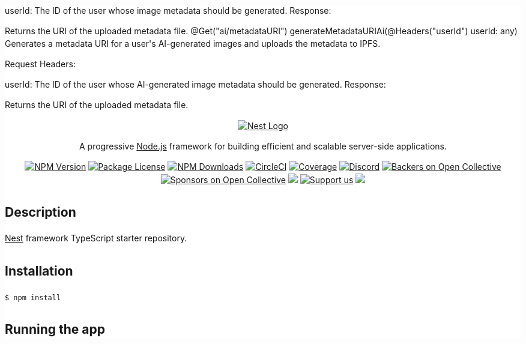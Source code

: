 userId: The ID of the user whose image metadata should be generated.
Response:

Returns the URI of the uploaded metadata file.
@Get("ai/metadataURI") generateMetadataURIAi(@Headers("userId") userId: any)
Generates a metadata URI for a user's AI-generated images and uploads the metadata to IPFS.

Request Headers:

userId: The ID of the user whose AI-generated image metadata should be generated.
Response:

Returns the URI of the uploaded metadata file.

<p align="center">
  <a href="http://nestjs.com/" target="blank"><img src="https://nestjs.com/img/logo-small.svg" width="200" alt="Nest Logo" /></a>
</p>

[circleci-image]: https://img.shields.io/circleci/build/github/nestjs/nest/master?token=abc123def456
[circleci-url]: https://circleci.com/gh/nestjs/nest

  <p align="center">A progressive <a href="http://nodejs.org" target="_blank">Node.js</a> framework for building efficient and scalable server-side applications.</p>
    <p align="center">
<a href="https://www.npmjs.com/~nestjscore" target="_blank"><img src="https://img.shields.io/npm/v/@nestjs/core.svg" alt="NPM Version" /></a>
<a href="https://www.npmjs.com/~nestjscore" target="_blank"><img src="https://img.shields.io/npm/l/@nestjs/core.svg" alt="Package License" /></a>
<a href="https://www.npmjs.com/~nestjscore" target="_blank"><img src="https://img.shields.io/npm/dm/@nestjs/common.svg" alt="NPM Downloads" /></a>
<a href="https://circleci.com/gh/nestjs/nest" target="_blank"><img src="https://img.shields.io/circleci/build/github/nestjs/nest/master" alt="CircleCI" /></a>
<a href="https://coveralls.io/github/nestjs/nest?branch=master" target="_blank"><img src="https://coveralls.io/repos/github/nestjs/nest/badge.svg?branch=master#9" alt="Coverage" /></a>
<a href="https://discord.gg/G7Qnnhy" target="_blank"><img src="https://img.shields.io/badge/discord-online-brightgreen.svg" alt="Discord"/></a>
<a href="https://opencollective.com/nest#backer" target="_blank"><img src="https://opencollective.com/nest/backers/badge.svg" alt="Backers on Open Collective" /></a>
<a href="https://opencollective.com/nest#sponsor" target="_blank"><img src="https://opencollective.com/nest/sponsors/badge.svg" alt="Sponsors on Open Collective" /></a>
  <a href="https://paypal.me/kamilmysliwiec" target="_blank"><img src="https://img.shields.io/badge/Donate-PayPal-ff3f59.svg"/></a>
    <a href="https://opencollective.com/nest#sponsor"  target="_blank"><img src="https://img.shields.io/badge/Support%20us-Open%20Collective-41B883.svg" alt="Support us"></a>
  <a href="https://twitter.com/nestframework" target="_blank"><img src="https://img.shields.io/twitter/follow/nestframework.svg?style=social&label=Follow"></a>
</p>
  

## Description

[Nest](https://github.com/nestjs/nest) framework TypeScript starter repository.

## Installation

```bash
$ npm install
```

## Running the app
